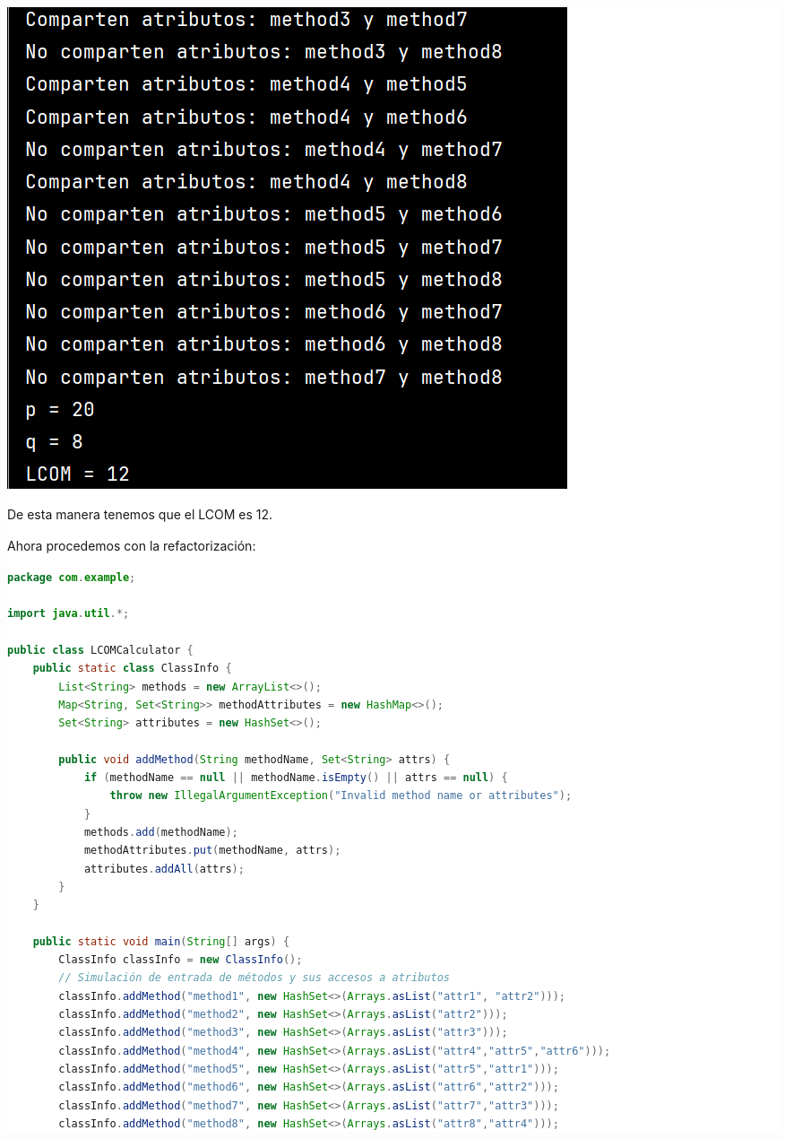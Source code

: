 ![Untitled](Actividad%20Metricas%20de%20Calidad%2027e324018b4c4b8e917cad6830403da9/Untitled%202.png)

De esta manera tenemos que el LCOM es 12.

Ahora procedemos con la refactorización:

```java
package com.example;

import java.util.*;

public class LCOMCalculator {
    public static class ClassInfo {
        List<String> methods = new ArrayList<>();
        Map<String, Set<String>> methodAttributes = new HashMap<>();
        Set<String> attributes = new HashSet<>();

        public void addMethod(String methodName, Set<String> attrs) {
            if (methodName == null || methodName.isEmpty() || attrs == null) {
                throw new IllegalArgumentException("Invalid method name or attributes");
            }
            methods.add(methodName);
            methodAttributes.put(methodName, attrs);
            attributes.addAll(attrs);
        }
    }

    public static void main(String[] args) {
        ClassInfo classInfo = new ClassInfo();
        // Simulación de entrada de métodos y sus accesos a atributos
        classInfo.addMethod("method1", new HashSet<>(Arrays.asList("attr1", "attr2")));
        classInfo.addMethod("method2", new HashSet<>(Arrays.asList("attr2")));
        classInfo.addMethod("method3", new HashSet<>(Arrays.asList("attr3")));
        classInfo.addMethod("method4", new HashSet<>(Arrays.asList("attr4","attr5","attr6")));
        classInfo.addMethod("method5", new HashSet<>(Arrays.asList("attr5","attr1")));
        classInfo.addMethod("method6", new HashSet<>(Arrays.asList("attr6","attr2")));
        classInfo.addMethod("method7", new HashSet<>(Arrays.asList("attr7","attr3")));
        classInfo.addMethod("method8", new HashSet<>(Arrays.asList("attr8","attr4")));
```